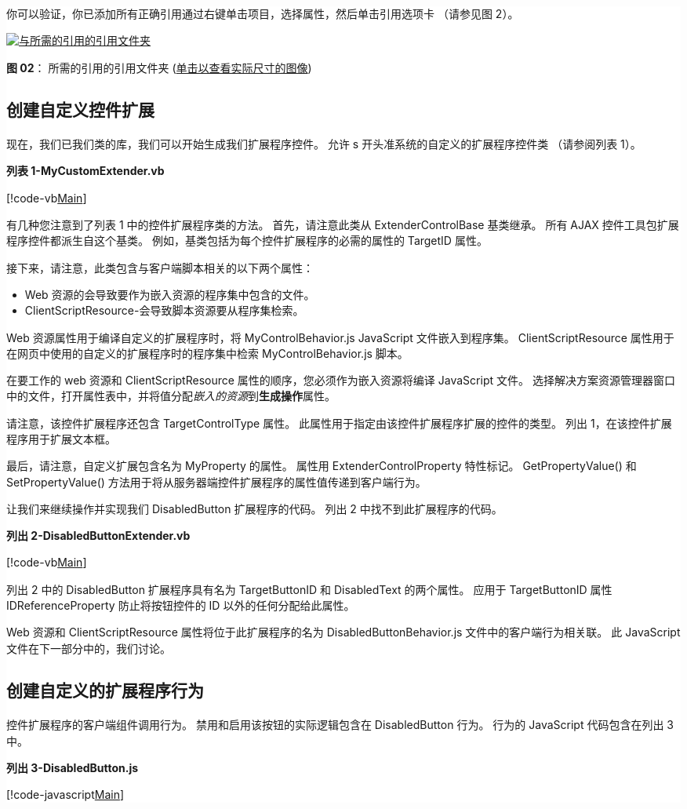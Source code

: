 你可以验证，你已添加所有正确引用通过右键单击项目，选择属性，然后单击引用选项卡 （请参见图 2）。


[![与所需的引用的引用文件夹](creating-a-custom-ajax-control-toolkit-control-extender-vb/_static/image11.png)](creating-a-custom-ajax-control-toolkit-control-extender-vb/_static/image10.png)

**图 02**： 所需的引用的引用文件夹 ([单击以查看实际尺寸的图像](creating-a-custom-ajax-control-toolkit-control-extender-vb/_static/image12.png))


## <a name="creating-the-custom-control-extender"></a>创建自定义控件扩展

现在，我们已我们类的库，我们可以开始生成我们扩展程序控件。 允许 s 开头准系统的自定义的扩展程序控件类 （请参阅列表 1）。

**列表 1-MyCustomExtender.vb**

[!code-vb[Main](creating-a-custom-ajax-control-toolkit-control-extender-vb/samples/sample1.vb)]

有几种您注意到了列表 1 中的控件扩展程序类的方法。 首先，请注意此类从 ExtenderControlBase 基类继承。 所有 AJAX 控件工具包扩展程序控件都派生自这个基类。 例如，基类包括为每个控件扩展程序的必需的属性的 TargetID 属性。

接下来，请注意，此类包含与客户端脚本相关的以下两个属性：

- Web 资源的会导致要作为嵌入资源的程序集中包含的文件。
- ClientScriptResource-会导致脚本资源要从程序集检索。

Web 资源属性用于编译自定义的扩展程序时，将 MyControlBehavior.js JavaScript 文件嵌入到程序集。 ClientScriptResource 属性用于在网页中使用的自定义的扩展程序时的程序集中检索 MyControlBehavior.js 脚本。


在要工作的 web 资源和 ClientScriptResource 属性的顺序，您必须作为嵌入资源将编译 JavaScript 文件。 选择解决方案资源管理器窗口中的文件，打开属性表中，并将值分配*嵌入的资源*到**生成操作**属性。


请注意，该控件扩展程序还包含 TargetControlType 属性。 此属性用于指定由该控件扩展程序扩展的控件的类型。 列出 1，在该控件扩展程序用于扩展文本框。

最后，请注意，自定义扩展包含名为 MyProperty 的属性。 属性用 ExtenderControlProperty 特性标记。 GetPropertyValue() 和 SetPropertyValue() 方法用于将从服务器端控件扩展程序的属性值传递到客户端行为。

让我们来继续操作并实现我们 DisabledButton 扩展程序的代码。 列出 2 中找不到此扩展程序的代码。

**列出 2-DisabledButtonExtender.vb**

[!code-vb[Main](creating-a-custom-ajax-control-toolkit-control-extender-vb/samples/sample2.vb)]

列出 2 中的 DisabledButton 扩展程序具有名为 TargetButtonID 和 DisabledText 的两个属性。 应用于 TargetButtonID 属性 IDReferenceProperty 防止将按钮控件的 ID 以外的任何分配给此属性。

Web 资源和 ClientScriptResource 属性将位于此扩展程序的名为 DisabledButtonBehavior.js 文件中的客户端行为相关联。 此 JavaScript 文件在下一部分中的，我们讨论。

## <a name="creating-the-custom-extender-behavior"></a>创建自定义的扩展程序行为

控件扩展程序的客户端组件调用行为。 禁用和启用该按钮的实际逻辑包含在 DisabledButton 行为。 行为的 JavaScript 代码包含在列出 3 中。

**列出 3-DisabledButton.js**

[!code-javascript[Main](creating-a-custom-ajax-control-toolkit-control-extender-vb/samples/sample3.js)]
